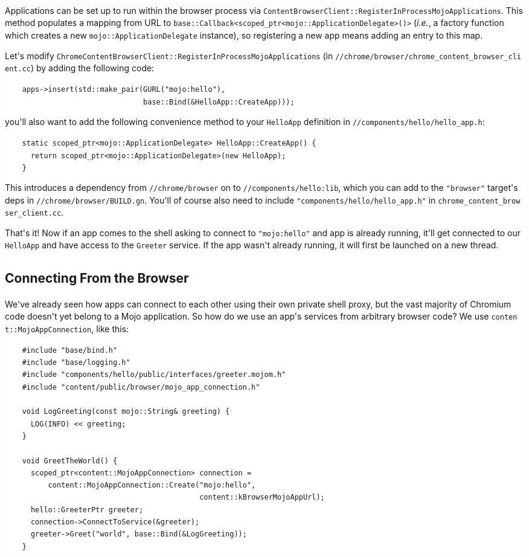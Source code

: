 Applications can be set up to run within the browser process via `ContentBrowserClient::RegisterInProcessMojoApplications`. This method populates a mapping from URL to `base::Callback<scoped_ptr<mojo::ApplicationDelegate>()>` (_i.e._, a factory function which creates a new `mojo::ApplicationDelegate` instance), so registering a new app means adding an entry to this map.

Let's modify `ChromeContentBrowserClient::RegisterInProcessMojoApplications` (in `//chrome/browser/chrome_content_browser_client.cc`) by adding the following code:

```
    apps->insert(std::make_pair(GURL("mojo:hello"),
                                base::Bind(&HelloApp::CreateApp)));
```

you'll also want to add the following convenience method to your `HelloApp` definition in `//components/hello/hello_app.h`:

```
    static scoped_ptr<mojo::ApplicationDelegate> HelloApp::CreateApp() {
      return scoped_ptr<mojo::ApplicationDelegate>(new HelloApp);
    }
```

This introduces a dependency from `//chrome/browser` on to `//components/hello:lib`, which you can add to the `"browser"` target's deps in `//chrome/browser/BUILD.gn`. You'll of course also need to include `"components/hello/hello_app.h"` in `chrome_content_browser_client.cc`.

That's it! Now if an app comes to the shell asking to connect to `"mojo:hello"` and app is already running, it'll get connected to our `HelloApp` and have access to the `Greeter` service. If the app wasn't already running, it will first be launched on a new thread.

## Connecting From the Browser

We've already seen how apps can connect to each other using their own private shell proxy, but the vast majority of Chromium code doesn't yet belong to a Mojo application. So how do we use an app's services from arbitrary browser code? We use `content::MojoAppConnection`, like this:

```
    #include "base/bind.h"
    #include "base/logging.h"
    #include "components/hello/public/interfaces/greeter.mojom.h"
    #include "content/public/browser/mojo_app_connection.h"

    void LogGreeting(const mojo::String& greeting) {
      LOG(INFO) << greeting;
    }

    void GreetTheWorld() {
      scoped_ptr<content::MojoAppConnection> connection =
          content::MojoAppConnection::Create("mojo:hello",
                                             content::kBrowserMojoAppUrl);
      hello::GreeterPtr greeter;
      connection->ConnectToService(&greeter);
      greeter->Greet("world", base::Bind(&LogGreeting));
    }
```
